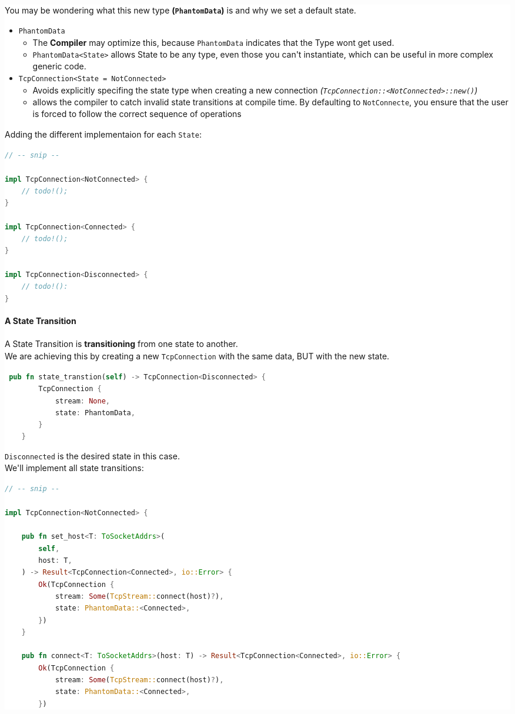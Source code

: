 You may be wondering what this new type __(`PhantomData`)__ is and why we set a default state.

- `PhantomData` 
    - The __Compiler__ may optimize this, because `PhantomData` indicates that the Type wont get used.
    - `PhantomData<State>` allows State to be any type, even those you can't instantiate, which can be useful in more complex generic code.
- `TcpConnection<State = NotConnected>`
    - Avoids explicitly specifing the state type when creating a new connection *(`TcpConnection::<NotConnected>::new()`)*
    - allows the compiler to catch invalid state transitions at compile time. By defaulting to `NotConnecte`, you ensure that the user is forced to follow the correct sequence of operations

Adding the different implementaion for each `State`:

```rust
// -- snip --

impl TcpConnection<NotConnected> {
    // todo!();
}

impl TcpConnection<Connected> {
    // todo!();
}

impl TcpConnection<Disconnected> {
    // todo!():
}

```

#### A State Transition

A State Transition is __transitioning__ from one state to another.  
We are achieving this by creating a new `TcpConnection` with the same data, BUT with the new state.

```rust
 pub fn state_transtion(self) -> TcpConnection<Disconnected> {
        TcpConnection {
            stream: None,
            state: PhantomData,
        }
    }
```

`Disconnected` is the desired state in this case.  
We'll implement all state transitions:

```rust
// -- snip --

impl TcpConnection<NotConnected> {

    pub fn set_host<T: ToSocketAddrs>(
        self,
        host: T,
    ) -> Result<TcpConnection<Connected>, io::Error> {
        Ok(TcpConnection {
            stream: Some(TcpStream::connect(host)?),
            state: PhantomData::<Connected>,
        })
    }

    pub fn connect<T: ToSocketAddrs>(host: T) -> Result<TcpConnection<Connected>, io::Error> {
        Ok(TcpConnection {
            stream: Some(TcpStream::connect(host)?),
            state: PhantomData::<Connected>,
        })
```